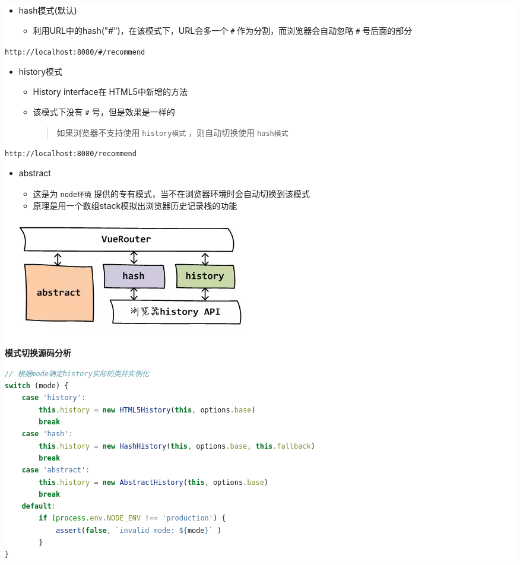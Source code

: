 * hash模式(默认)

  + 利用URL中的hash("#")，在该模式下，URL会多一个 `#` 作为分割，而浏览器会自动忽略 `#` 号后面的部分

``` bash
http://localhost:8080/#/recommend
```

* history模式

  + History interface在 HTML5中新增的方法
  + 该模式下没有 `#` 号，但是效果是一样的

	> 如果浏览器不支持使用 `history模式` ，则自动切换使用 `hash模式` 

``` bash
http://localhost:8080/recommend
```

* abstract

  + 这是为 `node环境` 提供的专有模式，当不在浏览器环境时会自动切换到该模式
  + 原理是用一个数组stack模拟出浏览器历史记录栈的功能

![vue-router的三种模式图](../images/vue-router的三种模式图.png)

**模式切换源码分析**

``` js
// 根据mode确定history实际的类并实例化
switch (mode) {
    case 'history':
        this.history = new HTML5History(this, options.base)
        break
    case 'hash':
        this.history = new HashHistory(this, options.base, this.fallback)
        break
    case 'abstract':
        this.history = new AbstractHistory(this, options.base)
        break
    default:
        if (process.env.NODE_ENV !== 'production') {
            assert(false, `invalid mode: ${mode}` )
        }
}
```
